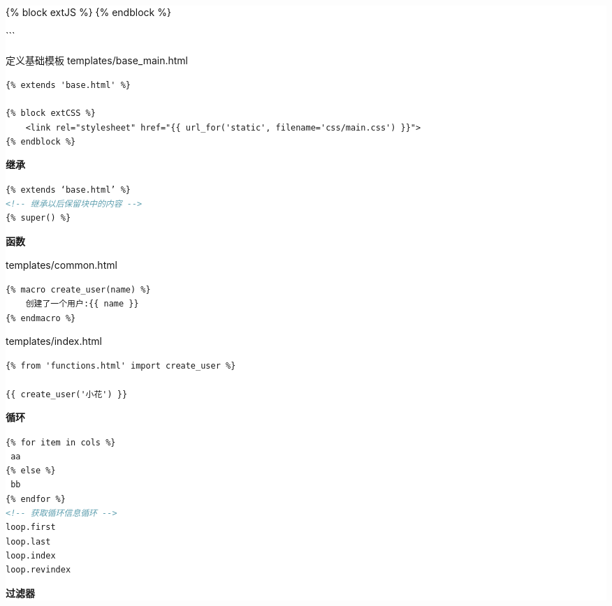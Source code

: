    {% block extJS  %}
   {% endblock %}
   </body>
   </html>
    ```

   定义基础模板  templates/base_main.html 

   ```
   {% extends 'base.html' %}
   
   {% block extCSS %}
       <link rel="stylesheet" href="{{ url_for('static', filename='css/main.css') }}">
   {% endblock %}
   ```

   **继承**

   ```html
   {% extends ‘base.html’ %}
   <!-- 继承以后保留块中的内容 -->
   {% super() %}
   ```

   **函数**

   templates/common.html

   ```html
   {% macro create_user(name) %}
       创建了一个用户:{{ name }}
   {% endmacro %}
   ```

   templates/index.html

   ```html
   {% from 'functions.html' import create_user %}
   
   {{ create_user('小花') }}
   ```

   **循环**

   ```html
   {% for item in cols %}
   	aa
   {% else %}
   	bb
   {% endfor %}
   <!-- 获取循环信息循环 -->
   loop.first
   loop.last
   loop.index
   loop.revindex
   ```

   **过滤器**

